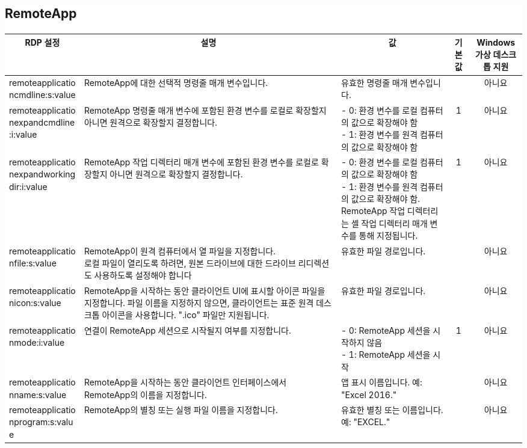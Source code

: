 ## <a name="remoteapp"></a>RemoteApp

| RDP 설정                        | 설명            | 값                 | 기본값          | Windows 가상 데스크톱 지원 |
|------------------------------------|------------------------|------------------------|:----------------------:|:-----------------------:|
| remoteapplicationcmdline:s:value | RemoteApp에 대한 선택적 명령줄 매개 변수입니다. | 유효한 명령줄 매개 변수입니다. | | 아니요 |
| remoteapplicationexpandcmdline:i:value | RemoteApp 명령줄 매개 변수에 포함된 환경 변수를 로컬로 확장할지 아니면 원격으로 확장할지 결정합니다. | - 0: 환경 변수를 로컬 컴퓨터의 값으로 확장해야 함</br>- 1: 환경 변수를 원격 컴퓨터의 값으로 확장해야 함 | 1 | 아니요 |
| remoteapplicationexpandworkingdir:i:value | RemoteApp 작업 디렉터리 매개 변수에 포함된 환경 변수를 로컬로 확장할지 아니면 원격으로 확장할지 결정합니다. | - 0: 환경 변수를 로컬 컴퓨터의 값으로 확장해야 함</br> - 1: 환경 변수를 원격 컴퓨터의 값으로 확장해야 함.</br>RemoteApp 작업 디렉터리는 셸 작업 디렉터리 매개 변수를 통해 지정됩니다. | 1 | 아니요 |
| remoteapplicationfile:s:value | RemoteApp이 원격 컴퓨터에서 열 파일을 지정합니다.</br>로컬 파일이 열리도록 하려면, 원본 드라이브에 대한 드라이브 리디렉션도 사용하도록 설정해야 합니다 | 유효한 파일 경로입니다. | | 아니요 |
| remoteapplicationicon:s:value | RemoteApp을 시작하는 동안 클라이언트 UI에 표시할 아이콘 파일을 지정합니다. 파일 이름을 지정하지 않으면, 클라이언트는 표준 원격 데스크톱 아이콘을 사용합니다. ".ico" 파일만 지원됩니다. | 유효한 파일 경로입니다. | | 아니요 |
| remoteapplicationmode:i:value | 연결이 RemoteApp 세션으로 시작될지 여부를 지정합니다. | - 0: RemoteApp 세션을 시작하지 않음</br>- 1: RemoteApp 세션을 시작 | 1 | 아니요 |
| remoteapplicationname:s:value | RemoteApp을 시작하는 동안 클라이언트 인터페이스에서 RemoteApp의 이름을 지정합니다.| 앱 표시 이름입니다. 예: "Excel 2016." | | 아니요 |
| remoteapplicationprogram:s:value | RemoteApp의 별칭 또는 실행 파일 이름을 지정합니다. | 유효한 별칭 또는 이름입니다. 예: "EXCEL." | | 아니요 |
